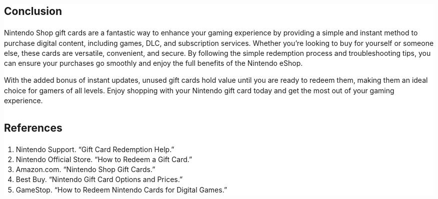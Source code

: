 ## Conclusion

Nintendo Shop gift cards are a fantastic way to enhance your gaming experience by providing a simple and instant method to purchase digital content, including games, DLC, and subscription services. Whether you’re looking to buy for yourself or someone else, these cards are versatile, convenient, and secure. By following the simple redemption process and troubleshooting tips, you can ensure your purchases go smoothly and enjoy the full benefits of the Nintendo eShop.

With the added bonus of instant updates, unused gift cards hold value until you are ready to redeem them, making them an ideal choice for gamers of all levels. Enjoy shopping with your Nintendo gift card today and get the most out of your gaming experience.

## References
1. Nintendo Support. “Gift Card Redemption Help.” 
2. Nintendo Official Store. “How to Redeem a Gift Card.”
3. Amazon.com. “Nintendo Shop Gift Cards.”
4. Best Buy. “Nintendo Gift Card Options and Prices.”
5. GameStop. “How to Redeem Nintendo Cards for Digital Games.”
